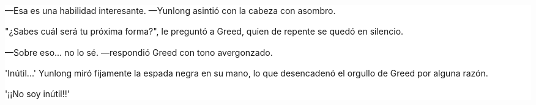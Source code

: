 —Esa es una habilidad interesante. —Yunlong asintió con la cabeza con asombro.

"¿Sabes cuál será tu próxima forma?", le preguntó a Greed, quien de repente se quedó en silencio.

—Sobre eso... no lo sé. —respondió Greed con tono avergonzado.

'Inútil...' Yunlong miró fijamente la espada negra en su mano, lo que desencadenó el orgullo de Greed por alguna razón.

'¡¡No soy inútil!!'